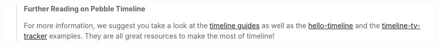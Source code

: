 > **Further Reading on Pebble Timeline**
>
> For more information, we suggest you take a look at the [timeline guides](/guides/pebble-timeline/)
as well as the [hello-timeline]({{site.links.examples_org}}/hello-timeline)
and the [timeline-tv-tracker]({{site.links.examples_org}}/timeline-tv-tracker)
examples. They are all great resources to make the most of timeline!
